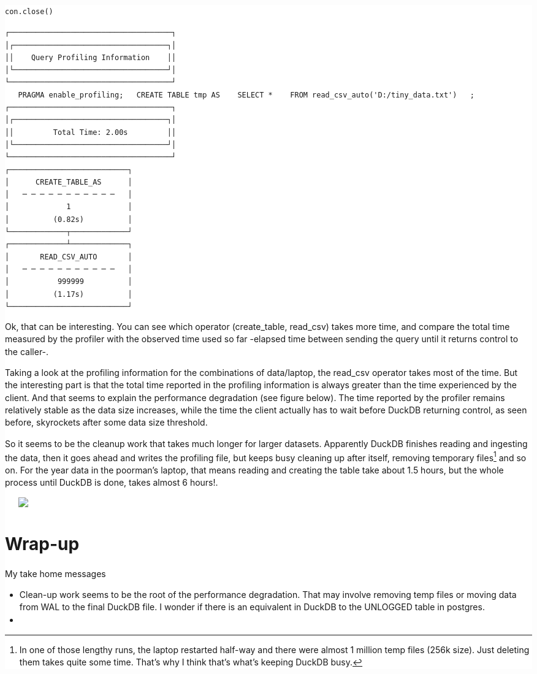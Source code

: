 ``` python
con.close()
```

    ┌─────────────────────────────────────┐
    │┌───────────────────────────────────┐│
    ││    Query Profiling Information    ││
    │└───────────────────────────────────┘│
    └─────────────────────────────────────┘
       PRAGMA enable_profiling;   CREATE TABLE tmp AS    SELECT *    FROM read_csv_auto('D:/tiny_data.txt')   ; 
    ┌─────────────────────────────────────┐
    │┌───────────────────────────────────┐│
    ││         Total Time: 2.00s         ││
    │└───────────────────────────────────┘│
    └─────────────────────────────────────┘
    ┌───────────────────────────┐
    │      CREATE_TABLE_AS      │
    │   ─ ─ ─ ─ ─ ─ ─ ─ ─ ─ ─   │
    │             1             │
    │          (0.82s)          │
    └─────────────┬─────────────┘                             
    ┌─────────────┴─────────────┐
    │       READ_CSV_AUTO       │
    │   ─ ─ ─ ─ ─ ─ ─ ─ ─ ─ ─   │
    │           999999          │
    │          (1.17s)          │
    └───────────────────────────┘                             

Ok, that can be interesting. You can see which operator (create_table, read_csv) takes more time, and compare the total time measured by the profiler with the observed time used so far -elapsed time between sending the query until it returns control to the caller-.

Taking a look at the profiling information for the combinations of data/laptop,
the read_csv operator takes most of the time. But the interesting part is that the total time reported in the profiling information is always greater than the time experienced by the client. And that seems to explain the performance degradation (see figure below). The time reported by the profiler remains relatively stable as the data size increases, while the time the client actually has to wait before DuckDB returning control, as seen before, skyrockets after some data size threshold.

So it seems to be the cleanup work that takes much longer for larger datasets. Apparently DuckDB finishes reading and ingesting the data, then it goes ahead and writes the profiling file, but keeps busy cleaning up after itself, removing temporary files[^3] and so on. For the year data in the poorman’s laptop, that means reading and creating the table take about 1.5 hours, but the whole process until DuckDB is done, takes almost 6 hours!.

<img src="{{< blogdown/postref >}}index.en_files/figure-html/profiling-plot-1.svg" width="95%" style="display: block; margin: auto;" />

# Wrap-up

My take home messages

-   Clean-up work seems to be the root of the performance degradation. That may involve removing temp files or moving data from WAL to the final DuckDB file. I wonder if there is an equivalent in DuckDB to the UNLOGGED table in postgres.
-   


[^1]: Not a high-end device, though. i7-7500U, 32GB DDR-4 and a somewhat faster SSD drive (but still SATA). Also, it does not have much disk space available, so I had to put the raw data in an usb.
[^2]: I have been running all this from R, mostly using the `{DBI}`
[^3]: In one of those lengthy runs, the laptop restarted half-way and there were almost 1 million temp files (256k size). Just deleting them takes quite some time. That’s why I think that’s what’s keeping DuckDB busy.